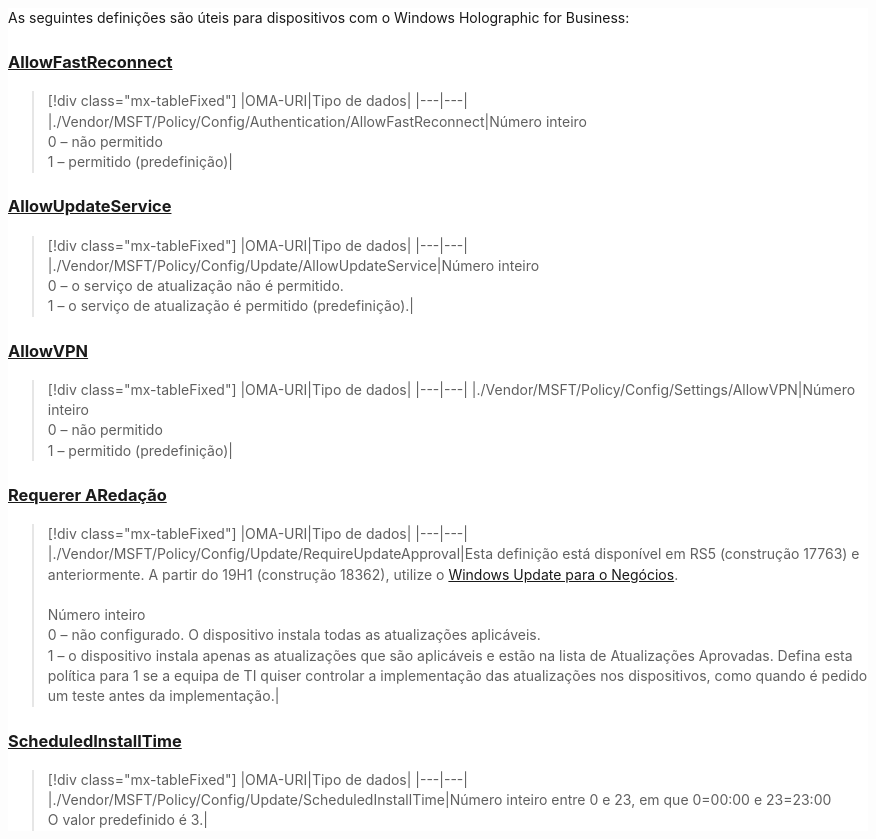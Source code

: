 As seguintes definições são úteis para dispositivos com o Windows Holographic for Business:

### <a name="allowfastreconnect"></a>[AllowFastReconnect](https://docs.microsoft.com/windows/client-management/mdm/policy-csp-authentication#authentication-allowfastreconnect)

> [!div class="mx-tableFixed"]
> |OMA-URI|Tipo de dados|
> |---|---|
> |./Vendor/MSFT/Policy/Config/Authentication/AllowFastReconnect|Número inteiro<br/>0 – não permitido<br/>1 – permitido (predefinição)|

### <a name="allowupdateservice"></a>[AllowUpdateService](https://docs.microsoft.com/windows/client-management/mdm/policy-csp-update#update-allowupdateservice)

> [!div class="mx-tableFixed"]
> |OMA-URI|Tipo de dados|
> |---|---|
> |./Vendor/MSFT/Policy/Config/Update/AllowUpdateService|Número inteiro<br/>0 – o serviço de atualização não é permitido. <br/>1 – o serviço de atualização é permitido (predefinição).|

### <a name="allowvpn"></a>[AllowVPN](https://docs.microsoft.com/windows/client-management/mdm/policy-csp-settings#settings-allowvpn)

> [!div class="mx-tableFixed"]
> |OMA-URI|Tipo de dados|
> |---|---|
> |./Vendor/MSFT/Policy/Config/Settings/AllowVPN|Número inteiro<br/>0 – não permitido<br/>1 – permitido (predefinição)|

### <a name="requireupdateapproval"></a>[Requerer ARedação](https://docs.microsoft.com/windows/client-management/mdm/policy-csp-update#update-requireupdateapproval)

> [!div class="mx-tableFixed"]
> |OMA-URI|Tipo de dados|
> |---|---|
> |./Vendor/MSFT/Policy/Config/Update/RequireUpdateApproval|Esta definição está disponível em RS5 (construção 17763) e anteriormente. A partir do 19H1 (construção 18362), utilize o [Windows Update para o Negócios](../protect/windows-update-for-business-configure.md).<br/><br/>Número inteiro<br/>0 – não configurado. O dispositivo instala todas as atualizações aplicáveis.<br/>1 – o dispositivo instala apenas as atualizações que são aplicáveis e estão na lista de Atualizações Aprovadas. Defina esta política para 1 se a equipa de TI quiser controlar a implementação das atualizações nos dispositivos, como quando é pedido um teste antes da implementação.|

### <a name="scheduledinstalltime"></a>[ScheduledInstallTime](https://docs.microsoft.com/windows/client-management/mdm/policy-csp-update#update-scheduledinstalltime)

> [!div class="mx-tableFixed"]
> |OMA-URI|Tipo de dados|
> |---|---|
> |./Vendor/MSFT/Policy/Config/Update/ScheduledInstallTime|Número inteiro entre 0 e 23, em que 0=00:00 e 23=23:00<br/>O valor predefinido é 3.|
